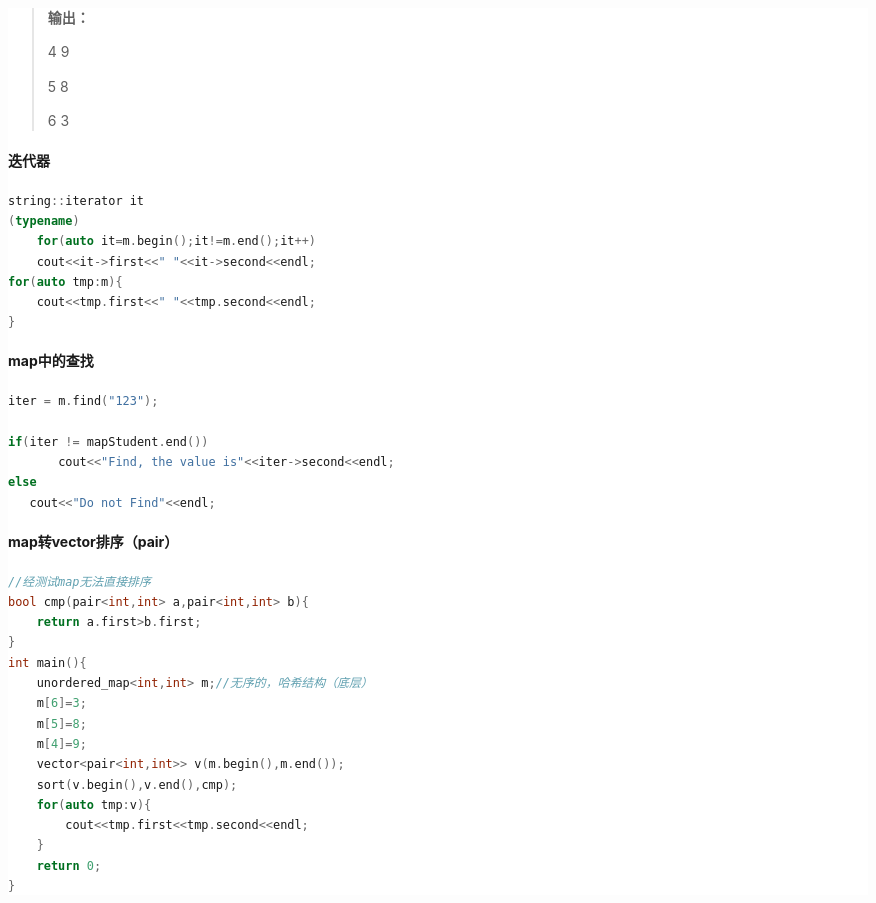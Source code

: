 > **输出：**
>
> 4 9
>
> 5 8
>
> 6 3



#### 迭代器

``` c++
string::iterator it
(typename) 
    for(auto it=m.begin();it!=m.end();it++)
	cout<<it->first<<" "<<it->second<<endl;
for(auto tmp:m){
	cout<<tmp.first<<" "<<tmp.second<<endl;
}
```

#### map中的查找

``` c++
iter = m.find("123");

if(iter != mapStudent.end())
       cout<<"Find, the value is"<<iter->second<<endl;
else
   cout<<"Do not Find"<<endl;
```

####  map转vector排序（pair）

``` c++
//经测试map无法直接排序
bool cmp(pair<int,int> a,pair<int,int> b){
    return a.first>b.first;
}
int main(){
    unordered_map<int,int> m;//无序的，哈希结构（底层）
    m[6]=3;
    m[5]=8;
    m[4]=9;
    vector<pair<int,int>> v(m.begin(),m.end());
    sort(v.begin(),v.end(),cmp);
    for(auto tmp:v){
        cout<<tmp.first<<tmp.second<<endl;
    }
    return 0;
}

```
